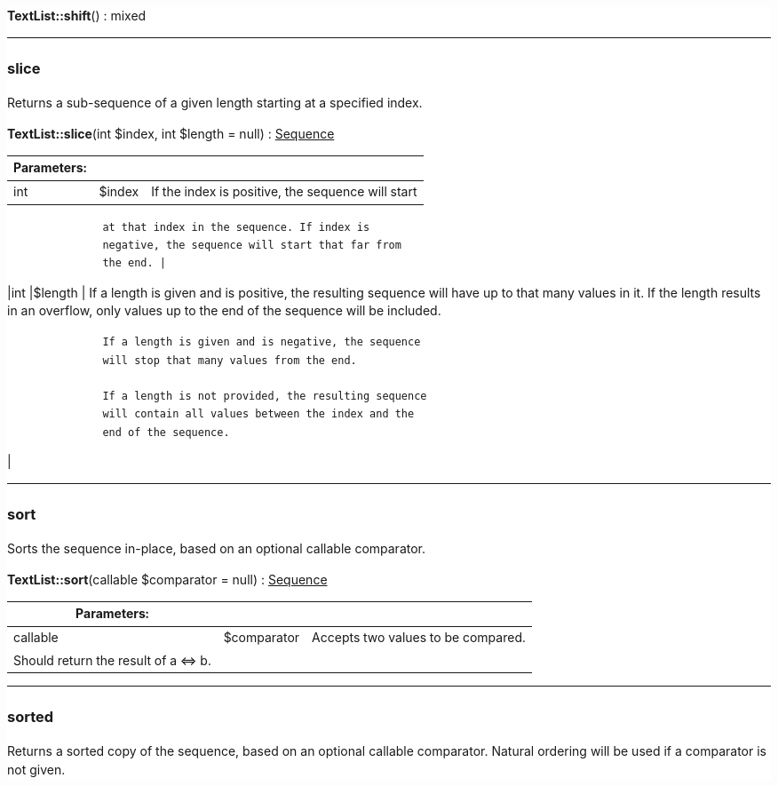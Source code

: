 **TextList::shift**() : mixed



---


### slice
Returns a sub-sequence of a given length starting at a specified index.


**TextList::slice**(int $index, int $length = null) : [Sequence](../../../Sequence.md)


|Parameters: | | |
| --- | --- | --- |
|int |$index | If the index is positive, the sequence will start
                   at that index in the sequence. If index is
                   negative, the sequence will start that far from
                   the end. |
|int |$length | If a length is given and is positive, the resulting
                   sequence will have up to that many values in it.
                   If the length results in an overflow, only values
                   up to the end of the sequence will be included.</p>

<pre><code>               If a length is given and is negative, the sequence
               will stop that many values from the end.

               If a length is not provided, the resulting sequence
               will contain all values between the index and the
               end of the sequence.
</code></pre>
 |

---


### sort
Sorts the sequence in-place, based on an optional callable comparator.


**TextList::sort**(callable $comparator = null) : [Sequence](../../../Sequence.md)


|Parameters: | | |
| --- | --- | --- |
|callable |$comparator | Accepts two values to be compared.
                                 Should return the result of a &lt;=> b. |

---


### sorted
Returns a sorted copy of the sequence, based on an optional callable
comparator. Natural ordering will be used if a comparator is not given.
